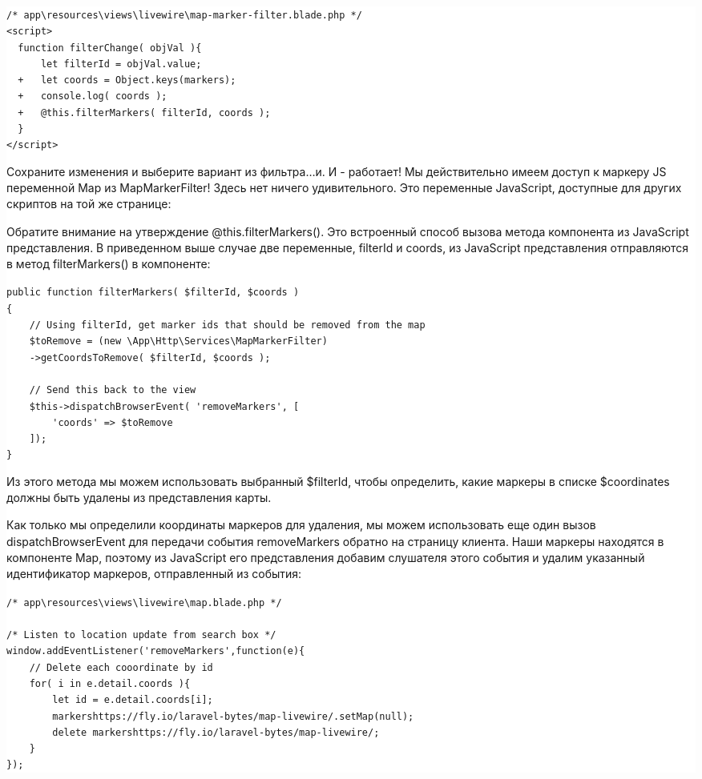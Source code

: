 <pre class="wp-block-code"><code lang="php" class="language-php">/* app\resources\views\livewire\map-marker-filter.blade.php */
&lt;script&gt;
  function filterChange( objVal ){
      let filterId = objVal.value;
  +   let coords = Object.keys(markers);
  +   console.log( coords );
  +   @this.filterMarkers( filterId, coords );
  }
&lt;/script&gt;
</code></pre>


Сохраните изменения и выберите вариант из фильтра…и. И - работает! Мы действительно имеем доступ к маркеру JS переменной Map из MapMarkerFilter! Здесь нет ничего удивительного. Это переменные JavaScript, доступные для других скриптов на той же странице:<img src="https://fly.io/laravel-bytes/2023-04-20/img_1.png" alt="">

Обратите внимание на утверждение @this.filterMarkers(). Это встроенный способ вызова метода компонента из JavaScript представления. В приведенном выше случае две переменные, filterId и coords, из JavaScript представления отправляются в метод filterMarkers() в компоненте:


<pre class="wp-block-code"><code lang="php" class="language-php">public function filterMarkers( $filterId, $coords )
{
    // Using filterId, get marker ids that should be removed from the map
    $toRemove = (new \App\Http\Services\MapMarkerFilter)
    -&gt;getCoordsToRemove( $filterId, $coords );

    // Send this back to the view
    $this-&gt;dispatchBrowserEvent( 'removeMarkers', [
        'coords' =&gt; $toRemove
    ]);
}   
</code></pre>


Из этого метода мы можем использовать выбранный $filterId, чтобы определить, какие маркеры в списке $coordinates должны быть удалены из представления карты.

Как только мы определили координаты маркеров для удаления, мы можем использовать еще один вызов dispatchBrowserEvent для передачи события removeMarkers обратно на страницу клиента. Наши маркеры находятся в компоненте Map, поэтому из JavaScript его представления добавим слушателя этого события и удалим указанный идентификатор маркеров, отправленный из события:


<pre class="wp-block-code"><code lang="php" class="language-php">/* app\resources\views\livewire\map.blade.php */

/* Listen to location update from search box */
window.addEventListener('removeMarkers',function(e){
    // Delete each cooordinate by id
    for( i in e.detail.coords ){
        let id = e.detail.coords[i];
        markershttps://fly.io/laravel-bytes/map-livewire/.setMap(null);
        delete markershttps://fly.io/laravel-bytes/map-livewire/;
    }
});
</code></pre>
